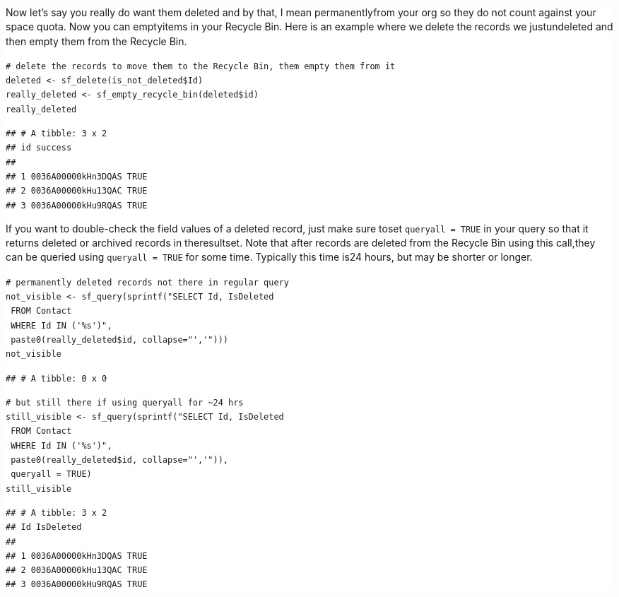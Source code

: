 Now let’s say you really do want them deleted and by that, I mean permanentlyfrom your org so they do not count against your space quota. Now you can emptyitems in your Recycle Bin. Here is an example where we delete the records we justundeleted and then empty them from the Recycle Bin.

```
# delete the records to move them to the Recycle Bin, them empty them from it
deleted <- sf_delete(is_not_deleted$Id)
really_deleted <- sf_empty_recycle_bin(deleted$id)
really_deleted
```

```
## # A tibble: 3 x 2
## id success
## 
## 1 0036A00000kHn3DQAS TRUE 
## 2 0036A00000kHu13QAC TRUE 
## 3 0036A00000kHu9RQAS TRUE
```

If you want to double-check the field values of a deleted record, just make sure toset `queryall = TRUE` in your query so that it returns deleted or archived records in theresultset. Note that after records are deleted from the Recycle Bin using this call,they can be queried using `queryall = TRUE` for some time. Typically this time is24 hours, but may be shorter or longer.

```
# permanently deleted records not there in regular query
not_visible <- sf_query(sprintf("SELECT Id, IsDeleted 
 FROM Contact 
 WHERE Id IN ('%s')", 
 paste0(really_deleted$id, collapse="','")))
not_visible
```

```
## # A tibble: 0 x 0
```

```
# but still there if using queryall for ~24 hrs
still_visible <- sf_query(sprintf("SELECT Id, IsDeleted 
 FROM Contact 
 WHERE Id IN ('%s')", 
 paste0(really_deleted$id, collapse="','")), 
 queryall = TRUE)
still_visible
```

```
## # A tibble: 3 x 2
## Id IsDeleted
## 
## 1 0036A00000kHn3DQAS TRUE 
## 2 0036A00000kHu13QAC TRUE 
## 3 0036A00000kHu9RQAS TRUE
```
